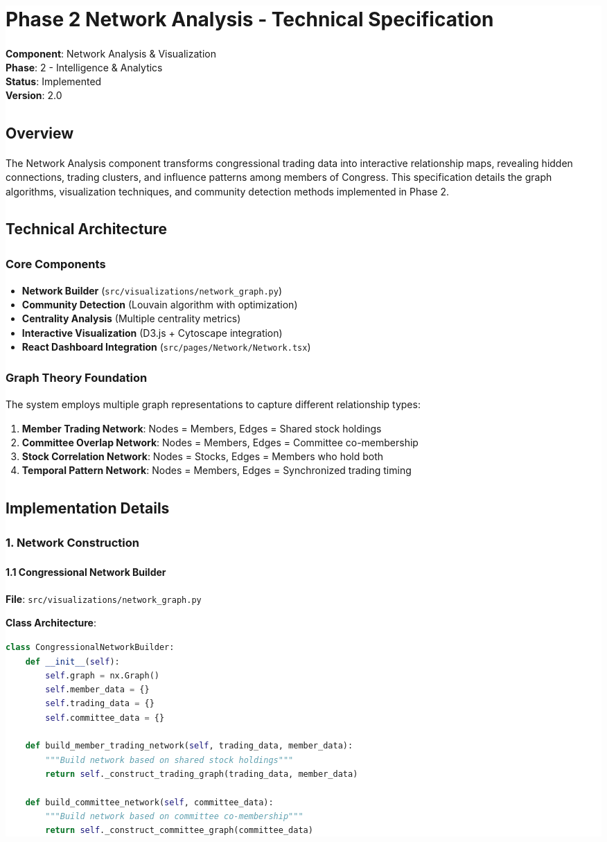 # Phase 2 Network Analysis - Technical Specification

**Component**: Network Analysis & Visualization  
**Phase**: 2 - Intelligence & Analytics  
**Status**: Implemented  
**Version**: 2.0  

## Overview

The Network Analysis component transforms congressional trading data into interactive relationship maps, revealing hidden connections, trading clusters, and influence patterns among members of Congress. This specification details the graph algorithms, visualization techniques, and community detection methods implemented in Phase 2.

## Technical Architecture

### Core Components
- **Network Builder** (`src/visualizations/network_graph.py`)
- **Community Detection** (Louvain algorithm with optimization)
- **Centrality Analysis** (Multiple centrality metrics)
- **Interactive Visualization** (D3.js + Cytoscape integration)
- **React Dashboard Integration** (`src/pages/Network/Network.tsx`)

### Graph Theory Foundation
The system employs multiple graph representations to capture different relationship types:

1. **Member Trading Network**: Nodes = Members, Edges = Shared stock holdings
2. **Committee Overlap Network**: Nodes = Members, Edges = Committee co-membership
3. **Stock Correlation Network**: Nodes = Stocks, Edges = Members who hold both
4. **Temporal Pattern Network**: Nodes = Members, Edges = Synchronized trading timing

## Implementation Details

### 1. Network Construction

#### 1.1 Congressional Network Builder
**File**: `src/visualizations/network_graph.py`

**Class Architecture**:
```python
class CongressionalNetworkBuilder:
    def __init__(self):
        self.graph = nx.Graph()
        self.member_data = {}
        self.trading_data = {}
        self.committee_data = {}
        
    def build_member_trading_network(self, trading_data, member_data):
        """Build network based on shared stock holdings"""
        return self._construct_trading_graph(trading_data, member_data)
    
    def build_committee_network(self, committee_data):
        """Build network based on committee co-membership"""
        return self._construct_committee_graph(committee_data)
```
